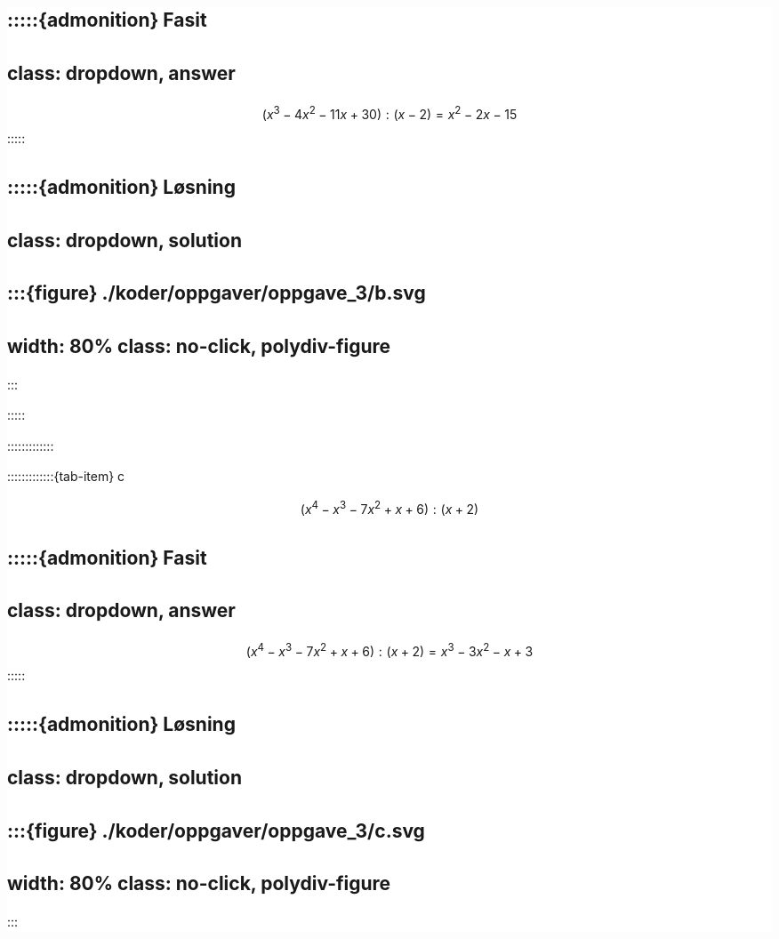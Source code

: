 
:::::{admonition} Fasit
---
class: dropdown, answer
---
$$
(x^3 - 4x^2 - 11x + 30) : (x - 2) = x^2 - 2x - 15
$$
:::::

:::::{admonition} Løsning
---
class: dropdown, solution
---
:::{figure} ./koder/oppgaver/oppgave_3/b.svg
---
width: 80%
class: no-click, polydiv-figure
---
:::

:::::

:::::::::::::


:::::::::::::{tab-item} c

$$
(x^4 - x^3 - 7x^2 + x + 6) : (x + 2)
$$


:::::{admonition} Fasit
---
class: dropdown, answer
---
$$
(x^4 - x^3 - 7x^2 + x + 6) : (x + 2) = x^3 - 3x^2 - x + 3
$$
:::::



:::::{admonition} Løsning
---
class: dropdown, solution
---
:::{figure} ./koder/oppgaver/oppgave_3/c.svg
---
width: 80%
class: no-click, polydiv-figure
---
:::

